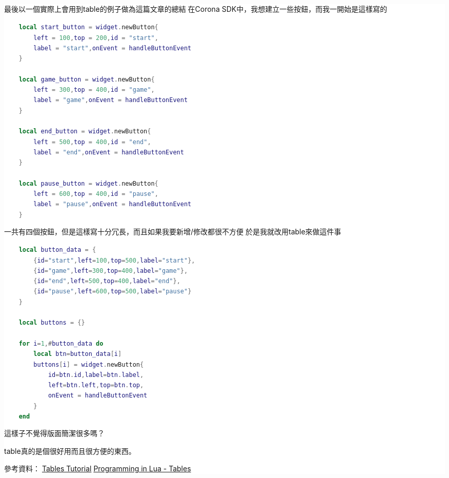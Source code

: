 最後以一個實際上會用到table的例子做為這篇文章的總結
在Corona SDK中，我想建立一些按鈕，而我一開始是這樣寫的
```lua
	local start_button = widget.newButton{
	    left = 100,top = 200,id = "start",
	    label = "start",onEvent = handleButtonEvent
	}

	local game_button = widget.newButton{
	    left = 300,top = 400,id = "game",
	    label = "game",onEvent = handleButtonEvent
	}

	local end_button = widget.newButton{
	    left = 500,top = 400,id = "end",
	    label = "end",onEvent = handleButtonEvent
	}

	local pause_button = widget.newButton{
	    left = 600,top = 400,id = "pause",
	    label = "pause",onEvent = handleButtonEvent
	}
```
一共有四個按鈕，但是這樣寫十分冗長，而且如果我要新增/修改都很不方便
於是我就改用table來做這件事
``` lua
	local button_data = {
		{id="start",left=100,top=500,label="start"},
		{id="game",left=300,top=400,label="game"},
		{id="end",left=500,top=400,label="end"},
		{id="pause",left=600,top=500,label="pause"}
	}

	local buttons = {}

	for i=1,#button_data do
		local btn=button_data[i]
		buttons[i] = widget.newButton{
			id=btn.id,label=btn.label,
			left=btn.left,top=btn.top,
			onEvent = handleButtonEvent
		}
	end
```

這樣子不覺得版面簡潔很多嗎？

table真的是個很好用而且很方便的東西。

參考資料：
[Tables Tutorial](http://lua-users.org/wiki/TablesTutorial)
[Programming in Lua - Tables](http://www.lua.org/pil/2.5.html)